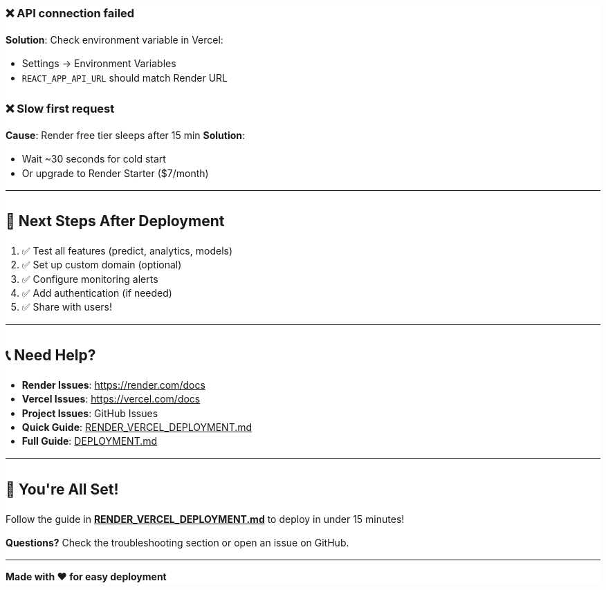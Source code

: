 ### ❌ API connection failed
**Solution**: Check environment variable in Vercel:
- Settings → Environment Variables
- `REACT_APP_API_URL` should match Render URL

### ❌ Slow first request
**Cause**: Render free tier sleeps after 15 min
**Solution**: 
- Wait ~30 seconds for cold start
- Or upgrade to Render Starter ($7/month)

---

## 🚀 Next Steps After Deployment

1. ✅ Test all features (predict, analytics, models)
2. ✅ Set up custom domain (optional)
3. ✅ Configure monitoring alerts
4. ✅ Add authentication (if needed)
5. ✅ Share with users!

---

## 📞 Need Help?

- **Render Issues**: https://render.com/docs
- **Vercel Issues**: https://vercel.com/docs
- **Project Issues**: GitHub Issues
- **Quick Guide**: [RENDER_VERCEL_DEPLOYMENT.md](RENDER_VERCEL_DEPLOYMENT.md)
- **Full Guide**: [DEPLOYMENT.md](DEPLOYMENT.md)

---

## 🎉 You're All Set!

Follow the guide in **[RENDER_VERCEL_DEPLOYMENT.md](RENDER_VERCEL_DEPLOYMENT.md)** to deploy in under 15 minutes!

**Questions?** Check the troubleshooting section or open an issue on GitHub.

---

**Made with ❤️ for easy deployment**
